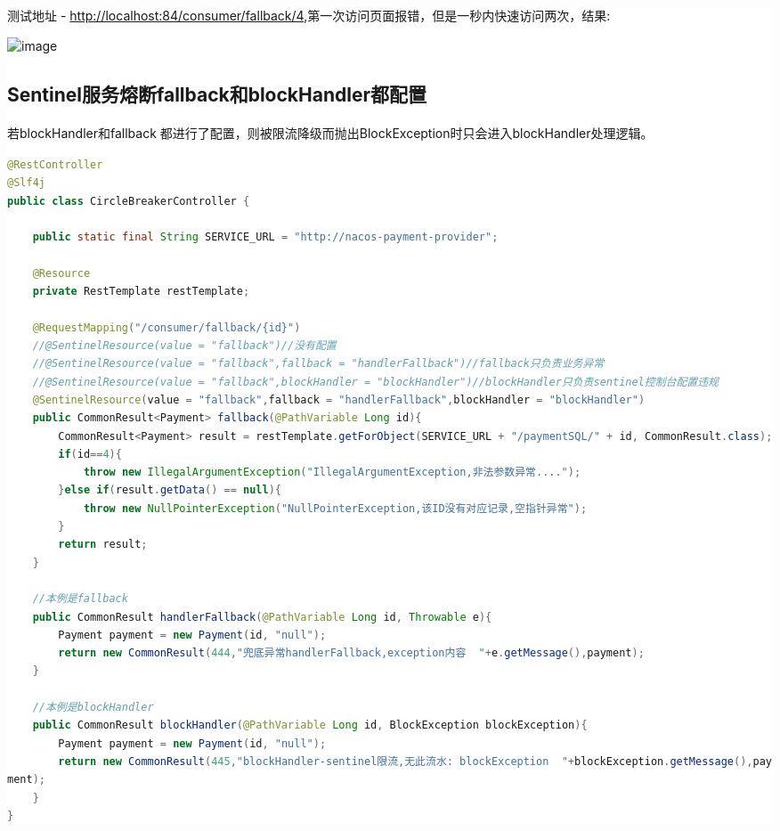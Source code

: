 测试地址 - [http://localhost:84/consumer/fallback/4](http://localhost:84/consumer/fallback/4),第一次访问页面报错，但是一秒内快速访问两次，结果:

![image](https://jsd.cdn.zzko.cn/gh/xustudyxu/image-hosting1@master/20220829/image.4lktw021rss0.webp)

## Sentinel服务熔断fallback和blockHandler都配置

若blockHandler和fallback 都进行了配置，则被限流降级而抛出BlockException时只会进入blockHandler处理逻辑。

```java {14,25-29,31-35}
@RestController
@Slf4j
public class CircleBreakerController {

    public static final String SERVICE_URL = "http://nacos-payment-provider";

    @Resource
    private RestTemplate restTemplate;

    @RequestMapping("/consumer/fallback/{id}")
    //@SentinelResource(value = "fallback")//没有配置
    //@SentinelResource(value = "fallback",fallback = "handlerFallback")//fallback只负责业务异常
    //@SentinelResource(value = "fallback",blockHandler = "blockHandler")//blockHandler只负责sentinel控制台配置违规
    @SentinelResource(value = "fallback",fallback = "handlerFallback",blockHandler = "blockHandler")
    public CommonResult<Payment> fallback(@PathVariable Long id){
        CommonResult<Payment> result = restTemplate.getForObject(SERVICE_URL + "/paymentSQL/" + id, CommonResult.class);
        if(id==4){
            throw new IllegalArgumentException("IllegalArgumentException,非法参数异常....");
        }else if(result.getData() == null){
            throw new NullPointerException("NullPointerException,该ID没有对应记录,空指针异常");
        }
        return result;
    }

    //本例是fallback
    public CommonResult handlerFallback(@PathVariable Long id, Throwable e){
        Payment payment = new Payment(id, "null");
        return new CommonResult(444,"兜底异常handlerFallback,exception内容  "+e.getMessage(),payment);
    }

    //本例是blockHandler
    public CommonResult blockHandler(@PathVariable Long id, BlockException blockException){
        Payment payment = new Payment(id, "null");
        return new CommonResult(445,"blockHandler-sentinel限流,无此流水: blockException  "+blockException.getMessage(),payment);
    }
}
```
